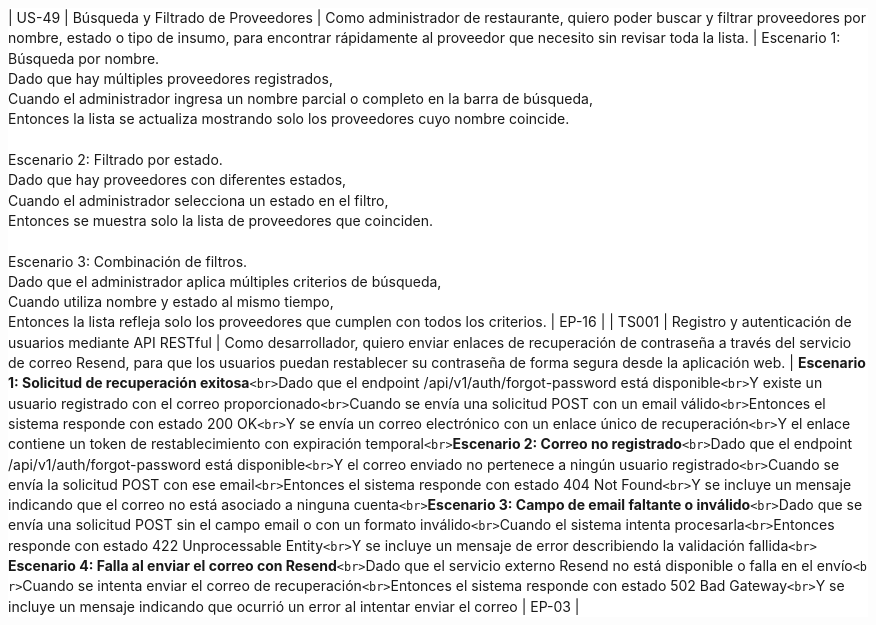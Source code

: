 | US-49           | Búsqueda y Filtrado de Proveedores                                        | Como administrador de restaurante, quiero poder buscar y filtrar proveedores por nombre, estado o tipo de insumo, para encontrar rápidamente al proveedor que necesito sin revisar toda la lista.                                                                                                                                                         | Escenario 1: Búsqueda por nombre.<br />Dado que hay múltiples proveedores registrados,<br />Cuando el administrador ingresa un nombre parcial o completo en la barra de búsqueda,<br />Entonces la lista se actualiza mostrando solo los proveedores cuyo nombre coincide.<br /><br />Escenario 2: Filtrado por estado.<br />Dado que hay proveedores con diferentes estados,<br />Cuando el administrador selecciona un estado en el filtro,<br />Entonces se muestra solo la lista de proveedores que coinciden. <br /><br />Escenario 3: Combinación de filtros.<br />Dado que el administrador aplica múltiples criterios de búsqueda,<br />Cuando utiliza nombre y estado al mismo tiempo,<br />Entonces la lista refleja solo los proveedores que cumplen con todos los criterios.                                                                                                                                                                                                                                                                                                                                                                                                                                                                                                                                                                                                                                                                                                                                                                                                                                                                                                                                                                                                                                                                                                                                                                                                                                                                                             | EP-16                                                                                                                                                                                                                                                                                                                      |
| TS001           | Registro y autenticación de usuarios mediante API RESTful                 | Como desarrollador, quiero enviar enlaces de recuperación de contraseña a través del servicio de correo Resend, para que los usuarios puedan restablecer su contraseña de forma segura desde la aplicación web.                                                                                                                                       | **Escenario 1: Solicitud de recuperación exitosa**`<br>`Dado que el endpoint /api/v1/auth/forgot-password está disponible`<br>`Y existe un usuario registrado con el correo proporcionado`<br>`Cuando se envía una solicitud POST con un email válido`<br>`Entonces el sistema responde con estado 200 OK`<br>`Y se envía un correo electrónico con un enlace único de recuperación`<br>`Y el enlace contiene un token de restablecimiento con expiración temporal`<br>`**Escenario 2: Correo no registrado**`<br>`Dado que el endpoint /api/v1/auth/forgot-password está disponible`<br>`Y el correo enviado no pertenece a ningún usuario registrado`<br>`Cuando se envía la solicitud POST con ese email`<br>`Entonces el sistema responde con estado 404 Not Found`<br>`Y se incluye un mensaje indicando que el correo no está asociado a ninguna cuenta`<br>`**Escenario 3: Campo de email faltante o inválido**`<br>`Dado que se envía una solicitud POST sin el campo email o con un formato inválido`<br>`Cuando el sistema intenta procesarla`<br>`Entonces responde con estado 422 Unprocessable Entity`<br>`Y se incluye un mensaje de error describiendo la validación fallida`<br>`**Escenario 4: Falla al enviar el correo con Resend**`<br>`Dado que el servicio externo Resend no está disponible o falla en el envío`<br>`Cuando se intenta enviar el correo de recuperación`<br>`Entonces el sistema responde con estado 502 Bad Gateway`<br>`Y se incluye un mensaje indicando que ocurrió un error al intentar enviar el correo                                                                                                                                                                                                                                                                                                                                                                                                                                              | EP-03                                                                                                                                                                                                                                                                                                                      |